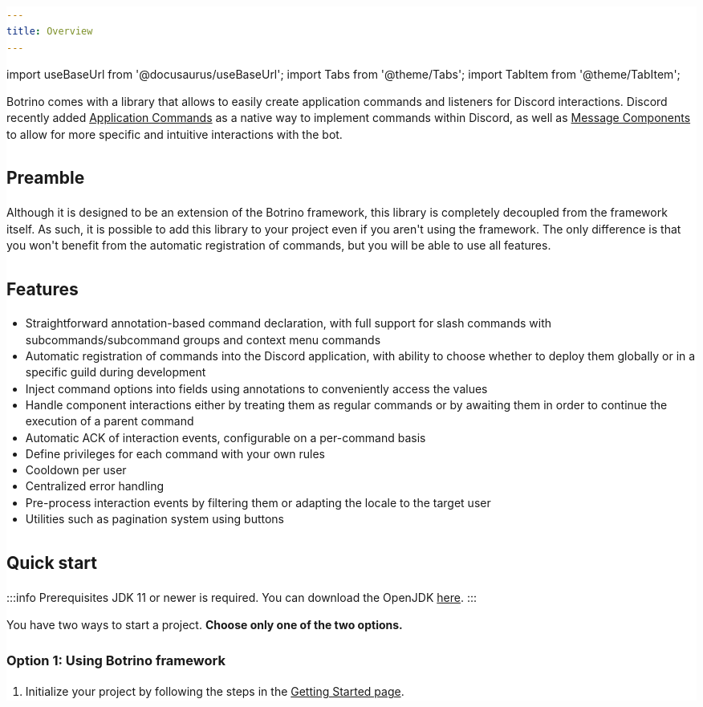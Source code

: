 ```yaml
---
title: Overview
---
```


import useBaseUrl from '@docusaurus/useBaseUrl';
import Tabs from '@theme/Tabs';
import TabItem from '@theme/TabItem';

Botrino comes with a library that allows to easily create application commands and listeners for Discord interactions. Discord recently added [Application Commands](https://discord.com/developers/docs/interactions/application-commands) as a native way to implement commands within Discord, as well as [Message Components](https://discord.com/developers/docs/interactions/message-components) to allow for more specific and intuitive interactions with the bot.

## Preamble

Although it is designed to be an extension of the Botrino framework, this library is completely decoupled from the framework itself. As such, it is possible to add this library to your project even if you aren't using the framework. The only difference is that you won't benefit from the automatic registration of commands, but you will be able to use all features.

## Features

* Straightforward annotation-based command declaration, with full support for slash commands with subcommands/subcommand groups and context menu commands
* Automatic registration of commands into the Discord application, with ability to choose whether to deploy them globally or in a specific guild during development
* Inject command options into fields using annotations to conveniently access the values
* Handle component interactions either by treating them as regular commands or by awaiting them in order to continue the execution of a parent command
* Automatic ACK of interaction events, configurable on a per-command basis
* Define privileges for each command with your own rules
* Cooldown per user
* Centralized error handling
* Pre-process interaction events by filtering them or adapting the locale to the target user
* Utilities such as pagination system using buttons

## Quick start

:::info Prerequisites
JDK 11 or newer is required. You can download the OpenJDK [here](https://adoptopenjdk.net/?variant=openjdk11&jvmVariant=hotspot).
:::

You have two ways to start a project. **Choose only one of the two options.**

### Option 1: Using Botrino framework

1. Initialize your project by following the steps in the [Getting Started page](../getting-started.md).
